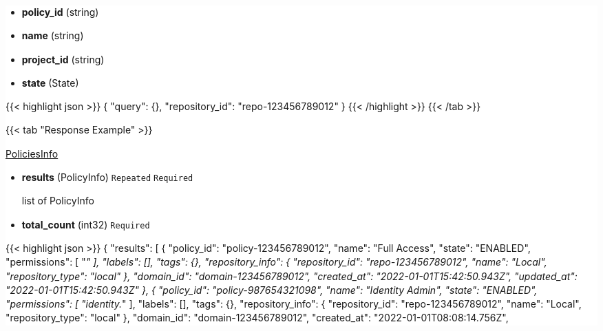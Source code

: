 
* **policy_id** (string)  


* **name** (string)  


* **project_id** (string)  


* **state** (State)  





{{< highlight json >}}
{
   "query": {},
   "repository_id": "repo-123456789012"
}
{{< /highlight >}}
{{< /tab >}}


 {{< tab "Response Example" >}}

[PoliciesInfo](#POLICIESINFO)
* **results** (PolicyInfo)  `Repeated`   `Required` 

  list of PolicyInfo

* **total_count** (int32)   `Required` 



{{< highlight json >}}
{
   "results": [
       {
           "policy_id": "policy-123456789012",
           "name": "Full Access",
           "state": "ENABLED",
           "permissions": [
               "*"
           ],
           "labels": [],
           "tags": {},
           "repository_info": {
               "repository_id": "repo-123456789012",
               "name": "Local",
               "repository_type": "local"
           },
           "domain_id": "domain-123456789012",
           "created_at": "2022-01-01T15:42:50.943Z",
           "updated_at": "2022-01-01T15:42:50.943Z"
       },
       {
           "policy_id": "policy-987654321098",
           "name": "Identity Admin",
           "state": "ENABLED",
           "permissions": [
               "identity.*"
           ],
           "labels": [],
           "tags": {},
           "repository_info": {
               "repository_id": "repo-123456789012",
               "name": "Local",
               "repository_type": "local"
           },
           "domain_id": "domain-123456789012",
           "created_at": "2022-01-01T08:08:14.756Z",